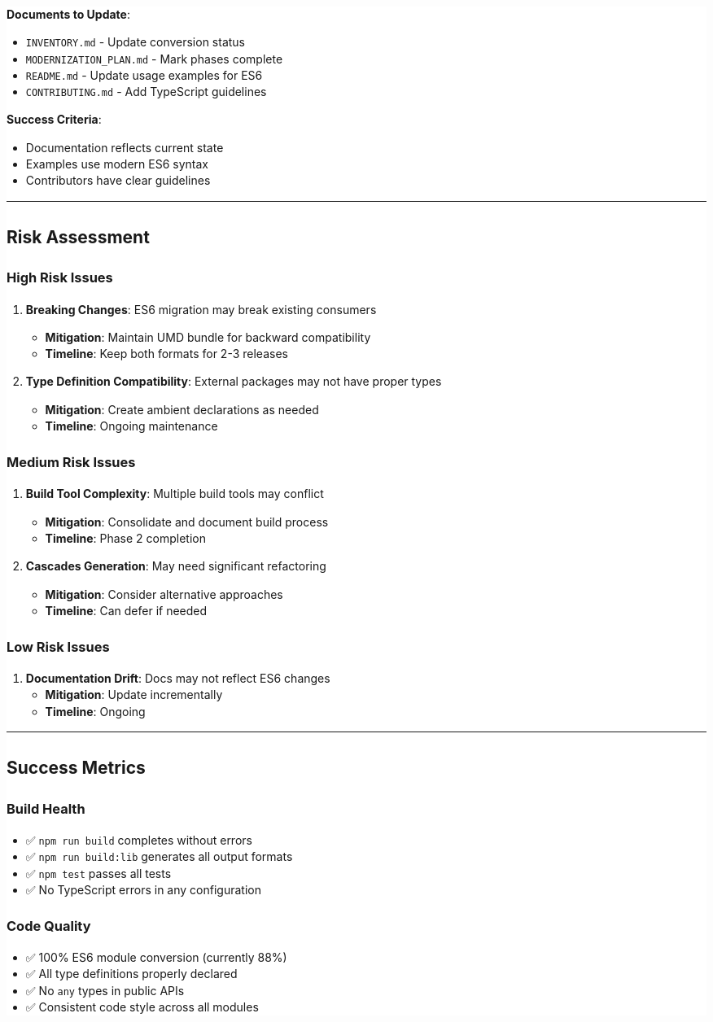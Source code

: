 **Documents to Update**:
- `INVENTORY.md` - Update conversion status
- `MODERNIZATION_PLAN.md` - Mark phases complete
- `README.md` - Update usage examples for ES6
- `CONTRIBUTING.md` - Add TypeScript guidelines

**Success Criteria**:
- Documentation reflects current state
- Examples use modern ES6 syntax
- Contributors have clear guidelines

---

## Risk Assessment

### High Risk Issues

1. **Breaking Changes**: ES6 migration may break existing consumers
   - **Mitigation**: Maintain UMD bundle for backward compatibility
   - **Timeline**: Keep both formats for 2-3 releases

2. **Type Definition Compatibility**: External packages may not have proper types
   - **Mitigation**: Create ambient declarations as needed
   - **Timeline**: Ongoing maintenance

### Medium Risk Issues

1. **Build Tool Complexity**: Multiple build tools may conflict
   - **Mitigation**: Consolidate and document build process
   - **Timeline**: Phase 2 completion

2. **Cascades Generation**: May need significant refactoring
   - **Mitigation**: Consider alternative approaches
   - **Timeline**: Can defer if needed

### Low Risk Issues

1. **Documentation Drift**: Docs may not reflect ES6 changes
   - **Mitigation**: Update incrementally
   - **Timeline**: Ongoing

---

## Success Metrics

### Build Health
- ✅ `npm run build` completes without errors
- ✅ `npm run build:lib` generates all output formats
- ✅ `npm test` passes all tests
- ✅ No TypeScript errors in any configuration

### Code Quality
- ✅ 100% ES6 module conversion (currently 88%)
- ✅ All type definitions properly declared
- ✅ No `any` types in public APIs
- ✅ Consistent code style across all modules

